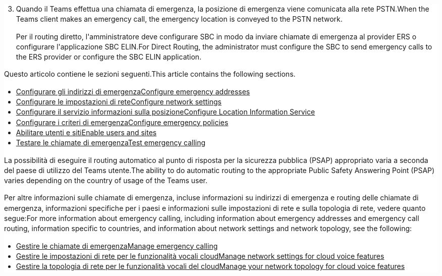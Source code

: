 3. <span data-ttu-id="37085-123">Quando il Teams effettua una chiamata di emergenza, la posizione di emergenza viene comunicata alla rete PSTN.</span><span class="sxs-lookup"><span data-stu-id="37085-123">When the Teams client makes an emergency call, the emergency location is conveyed to the PSTN network.</span></span>

   <span data-ttu-id="37085-124">Per il routing diretto, l'amministratore deve configurare SBC in modo da inviare chiamate di emergenza al provider ERS o configurare l'applicazione SBC ELIN.</span><span class="sxs-lookup"><span data-stu-id="37085-124">For Direct Routing, the administrator must configure the SBC to send emergency calls to the ERS provider or configure the SBC ELIN application.</span></span>

<span data-ttu-id="37085-125">Questo articolo contiene le sezioni seguenti.</span><span class="sxs-lookup"><span data-stu-id="37085-125">This article contains the following sections.</span></span>

- [<span data-ttu-id="37085-126">Configurare gli indirizzi di emergenza</span><span class="sxs-lookup"><span data-stu-id="37085-126">Configure emergency addresses</span></span>](#assign-emergency-addresses)
- [<span data-ttu-id="37085-127">Configurare le impostazioni di rete</span><span class="sxs-lookup"><span data-stu-id="37085-127">Configure network settings</span></span>](#configure-network-settings)
- [<span data-ttu-id="37085-128">Configurare il servizio informazioni sulla posizione</span><span class="sxs-lookup"><span data-stu-id="37085-128">Configure Location Information Service</span></span>](#configure-location-information-service)
- [<span data-ttu-id="37085-129">Configurare i criteri di emergenza</span><span class="sxs-lookup"><span data-stu-id="37085-129">Configure emergency policies</span></span>](#configure-emergency-policies)
- [<span data-ttu-id="37085-130">Abilitare utenti e siti</span><span class="sxs-lookup"><span data-stu-id="37085-130">Enable users and sites</span></span>](#enable-users-and-sites)
- [<span data-ttu-id="37085-131">Testare le chiamate di emergenza</span><span class="sxs-lookup"><span data-stu-id="37085-131">Test emergency calling</span></span>](#test-emergency-calling)

<span data-ttu-id="37085-132">La possibilità di eseguire il routing automatico al punto di risposta per la sicurezza pubblica (PSAP) appropriato varia a seconda del paese di utilizzo del Teams utente.</span><span class="sxs-lookup"><span data-stu-id="37085-132">The ability to do automatic routing to the appropriate Public Safety Answering Point (PSAP) varies depending on the country of usage of the Teams user.</span></span>

<span data-ttu-id="37085-133">Per altre informazioni sulle chiamate di emergenza, incluse informazioni su indirizzi di emergenza e routing delle chiamate di emergenza, informazioni specifiche per i paesi e informazioni sulle impostazioni di rete e sulla topologia di rete, vedere quanto segue:</span><span class="sxs-lookup"><span data-stu-id="37085-133">For more information about emergency calling, including information about emergency addresses and emergency call routing, information specific to countries, and information about network settings and network topology, see the following:</span></span>

- [<span data-ttu-id="37085-134">Gestire le chiamate di emergenza</span><span class="sxs-lookup"><span data-stu-id="37085-134">Manage emergency calling</span></span>](what-are-emergency-locations-addresses-and-call-routing.md)
- [<span data-ttu-id="37085-135">Gestire le impostazioni di rete per le funzionalità vocali cloud</span><span class="sxs-lookup"><span data-stu-id="37085-135">Manage network settings for cloud voice features</span></span>](cloud-voice-network-settings.md)
- [<span data-ttu-id="37085-136">Gestire la topologia di rete per le funzionalità vocali del cloud</span><span class="sxs-lookup"><span data-stu-id="37085-136">Manage your network topology for cloud voice features</span></span>](manage-your-network-topology.md)
